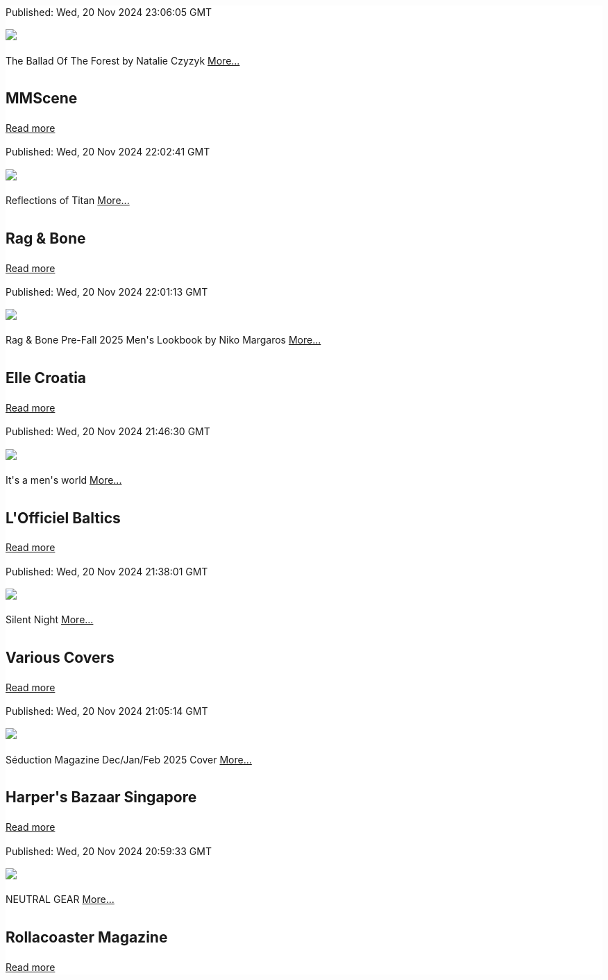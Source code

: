 Published: Wed, 20 Nov 2024 23:06:05 GMT

<p><img src="https://i.mdel.net/i/db/2024/11/2388545/2388545-800w.jpg" /></p>The Ballad Of The Forest by Natalie Czyzyk <a href="https://models.com/work/lofficiel-baltics-the-ballad-of-the-forest---by-natalie-czyzyk" title="The Ballad Of The Forest by Natalie Czyzyk">More...</a>

## MMScene
[Read more](https://models.com/work/mmscene-reflections-of-titan)

Published: Wed, 20 Nov 2024 22:02:41 GMT

<p><img src="https://i.mdel.net/i/db/2024/11/2388501/2388501-800w.jpg" /></p>Reflections of Titan <a href="https://models.com/work/mmscene-reflections-of-titan" title="Reflections of Titan">More...</a>

## Rag & Bone
[Read more](https://models.com/work/rag--bone-rag--bone-pre-fall-2025-mens-lookbook-by-niko-margaros)

Published: Wed, 20 Nov 2024 22:01:13 GMT

<p><img src="https://i.mdel.net/i/db/2024/11/2388506/2388506-800w.jpg" /></p>Rag & Bone Pre-Fall 2025 Men's Lookbook by Niko Margaros <a href="https://models.com/work/rag--bone-rag--bone-pre-fall-2025-mens-lookbook-by-niko-margaros" title="Rag &amp; Bone Pre-Fall 2025 Men's Lookbook by Niko Margaros">More...</a>

## Elle Croatia
[Read more](https://models.com/work/elle-croatia-its-a-mens-world)

Published: Wed, 20 Nov 2024 21:46:30 GMT

<p><img src="https://i.mdel.net/i/db/2024/11/2388473/2388473-800w.jpg" /></p>It's a men's world <a href="https://models.com/work/elle-croatia-its-a-mens-world" title="It's a men's world">More...</a>

## L'Officiel Baltics
[Read more](https://models.com/work/lofficiel-baltics-silent-night)

Published: Wed, 20 Nov 2024 21:38:01 GMT

<p><img src="https://i.mdel.net/i/db/2024/11/2388447/2388447-800w.jpg" /></p>Silent Night <a href="https://models.com/work/lofficiel-baltics-silent-night" title="Silent Night">More...</a>

## Various Covers
[Read more](https://models.com/work/various-covers-sduction-magazine)

Published: Wed, 20 Nov 2024 21:05:14 GMT

<p><img src="https://i.mdel.net/i/db/2024/11/2388426/2388426-800w.jpg" /></p>Séduction Magazine Dec/Jan/Feb 2025 Cover <a href="https://models.com/work/various-covers-sduction-magazine" title="Séduction Magazine Dec/Jan/Feb 2025 Cover">More...</a>

## Harper's Bazaar Singapore
[Read more](https://models.com/work/harpers-bazaar-singapore-neutral-gear)

Published: Wed, 20 Nov 2024 20:59:33 GMT

<p><img src="https://i.mdel.net/i/db/2024/11/2388415/2388415-800w.jpg" /></p>NEUTRAL GEAR <a href="https://models.com/work/harpers-bazaar-singapore-neutral-gear" title="NEUTRAL GEAR">More...</a>

## Rollacoaster Magazine
[Read more](https://models.com/work/rollacoaster-magazine-rollacoaster-magazine-november-2024-cover)
